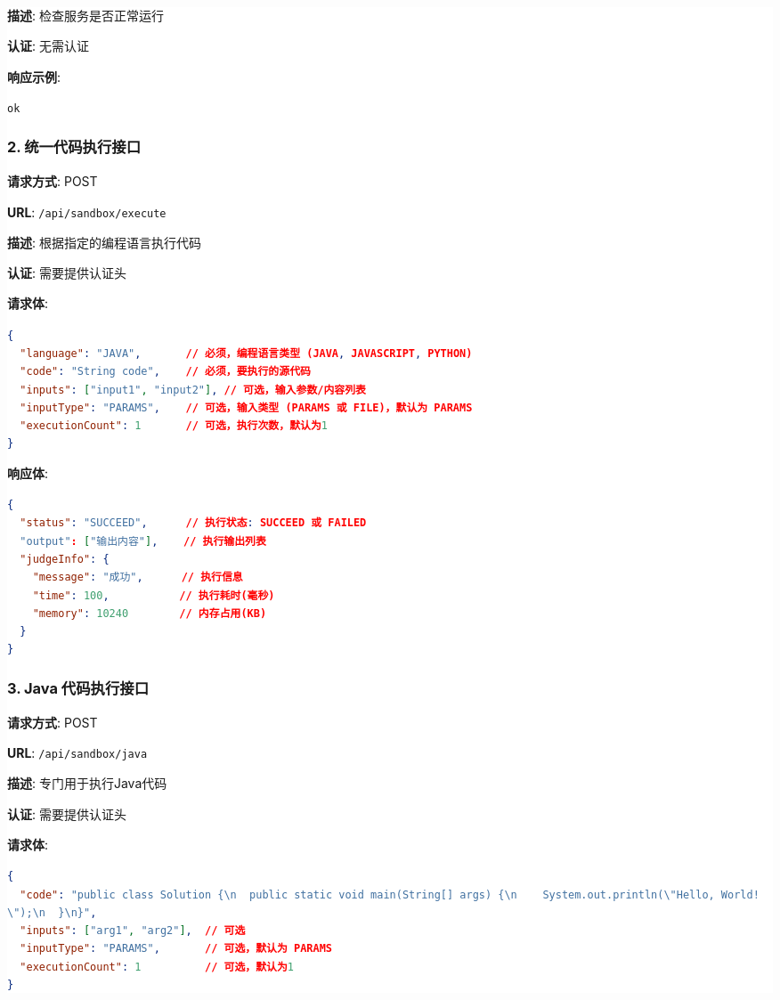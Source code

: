 **描述**: 检查服务是否正常运行

**认证**: 无需认证

**响应示例**:
```
ok
```

### 2. 统一代码执行接口

**请求方式**: POST

**URL**: `/api/sandbox/execute`

**描述**: 根据指定的编程语言执行代码

**认证**: 需要提供认证头

**请求体**:
```json
{
  "language": "JAVA",       // 必须，编程语言类型 (JAVA, JAVASCRIPT, PYTHON)
  "code": "String code",    // 必须，要执行的源代码
  "inputs": ["input1", "input2"], // 可选，输入参数/内容列表
  "inputType": "PARAMS",    // 可选，输入类型 (PARAMS 或 FILE)，默认为 PARAMS
  "executionCount": 1       // 可选，执行次数，默认为1
}
```

**响应体**:
```json
{
  "status": "SUCCEED",      // 执行状态: SUCCEED 或 FAILED
  "output": ["输出内容"],    // 执行输出列表
  "judgeInfo": {
    "message": "成功",      // 执行信息
    "time": 100,           // 执行耗时(毫秒)
    "memory": 10240        // 内存占用(KB)
  }
}
```

### 3. Java 代码执行接口

**请求方式**: POST

**URL**: `/api/sandbox/java`

**描述**: 专门用于执行Java代码

**认证**: 需要提供认证头

**请求体**:
```json
{
  "code": "public class Solution {\n  public static void main(String[] args) {\n    System.out.println(\"Hello, World!\");\n  }\n}",
  "inputs": ["arg1", "arg2"],  // 可选
  "inputType": "PARAMS",       // 可选，默认为 PARAMS
  "executionCount": 1          // 可选，默认为1
}
```
